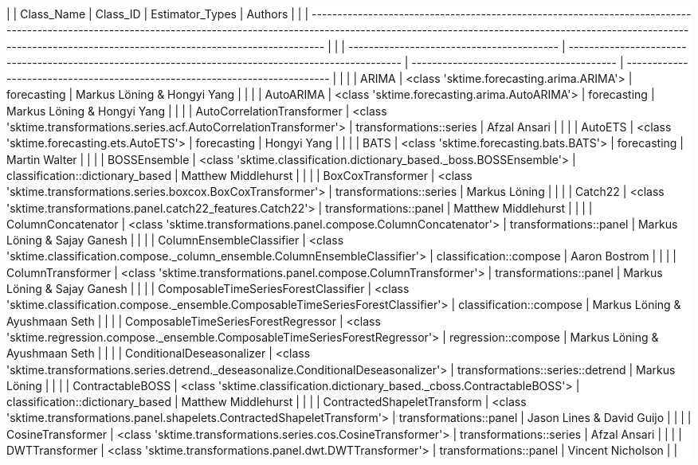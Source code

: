 | | Class_Name                                | Class_ID                                                                                             | Estimator_Types                          | Authors                                                                     | |
| ----------------------------------------------------------------------------------------------------------------------------------------------------------------------------------------------------------------------------------------------------------------------------- |
| | ----------------------------------------- | ---------------------------------------------------------------------------------------------------- | ---------------------------------------- | --------------------------------------------------------------------------- | |
| | ARIMA                                     | <class 'sktime.forecasting.arima.ARIMA'>                                                             | forecasting                              | Markus Löning & Hongyi Yang                                                | |
| | AutoARIMA                                 | <class 'sktime.forecasting.arima.AutoARIMA'>                                                         | forecasting                              | Markus Löning & Hongyi Yang                                                | |
| | AutoCorrelationTransformer                | <class 'sktime.transformations.series.acf.AutoCorrelationTransformer'>                               | transformations::series                  | Afzal Ansari                                                                | |
| | AutoETS                                   | <class 'sktime.forecasting.ets.AutoETS'>                                                             | forecasting                              | Hongyi Yang                                                                 | |
| | BATS                                      | <class 'sktime.forecasting.bats.BATS'>                                                               | forecasting                              | Martin Walter                                                               | |
| | BOSSEnsemble                              | <class 'sktime.classification.dictionary_based._boss.BOSSEnsemble'>                                  | classification::dictionary_based         | Matthew Middlehurst                                                         | |
| | BoxCoxTransformer                         | <class 'sktime.transformations.series.boxcox.BoxCoxTransformer'>                                     | transformations::series                  | Markus Löning                                                              | |
| | Catch22                                   | <class 'sktime.transformations.panel.catch22_features.Catch22'>                                      | transformations::panel                   | Matthew Middlehurst                                                         | |
| | ColumnConcatenator                        | <class 'sktime.transformations.panel.compose.ColumnConcatenator'>                                    | transformations::panel                   | Markus Löning & Sajay Ganesh                                               | |
| | ColumnEnsembleClassifier                  | <class 'sktime.classification.compose._column_ensemble.ColumnEnsembleClassifier'>                    | classification::compose                  | Aaron Bostrom                                                               | |
| | ColumnTransformer                         | <class 'sktime.transformations.panel.compose.ColumnTransformer'>                                     | transformations::panel                   | Markus Löning & Sajay Ganesh                                               | |
| | ComposableTimeSeriesForestClassifier      | <class 'sktime.classification.compose._ensemble.ComposableTimeSeriesForestClassifier'>               | classification::compose                  | Markus Löning & Ayushmaan Seth                                             | |
| | ComposableTimeSeriesForestRegressor       | <class 'sktime.regression.compose._ensemble.ComposableTimeSeriesForestRegressor'>                    | regression::compose                      | Markus Löning & Ayushmaan Seth                                             | |
| | ConditionalDeseasonalizer                 | <class 'sktime.transformations.series.detrend._deseasonalize.ConditionalDeseasonalizer'>             | transformations::series::detrend         | Markus Löning                                                              | |
| | ContractableBOSS                          | <class 'sktime.classification.dictionary_based._cboss.ContractableBOSS'>                             | classification::dictionary_based         | Matthew Middlehurst                                                         | |
| | ContractedShapeletTransform               | <class 'sktime.transformations.panel.shapelets.ContractedShapeletTransform'>                         | transformations::panel                   | Jason Lines & David Guijo                                                   | |
| | CosineTransformer                         | <class 'sktime.transformations.series.cos.CosineTransformer'>                                        | transformations::series                  | Afzal Ansari                                                                | |
| | DWTTransformer                            | <class 'sktime.transformations.panel.dwt.DWTTransformer'>                                            | transformations::panel                   | Vincent Nicholson                                                           | |